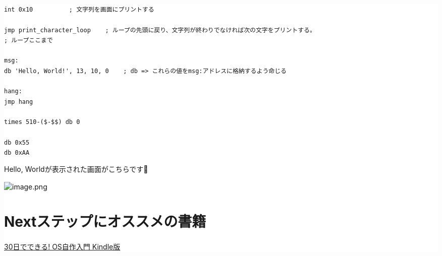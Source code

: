 ```nasm:(解説用)
int 0x10          ; 文字列を画面にプリントする

jmp print_character_loop    ; ループの先頭に戻り、文字列が終わりでなければ次の文字をプリントする。
; ループここまで

msg:
db 'Hello, World!', 13, 10, 0    ; db => これらの値をmsg:アドレスに格納するよう命じる

hang:
jmp hang

times 510-($-$$) db 0

db 0x55
db 0xAA
```

Hello, Worldが表示された画面がこちらです👏

![image.png](https://qiita-image-store.s3.ap-northeast-1.amazonaws.com/0/449552/f9a20795-e94b-dd3c-5ede-b7ab2fdb7e1e.png)

# Nextステップにオススメの書籍

[30日でできる! OS自作入門 Kindle版](https://www.amazon.co.jp/dp/B00IR1HYI0/ref=dp-kindle-redirect?_encoding=UTF8&btkr=1)




